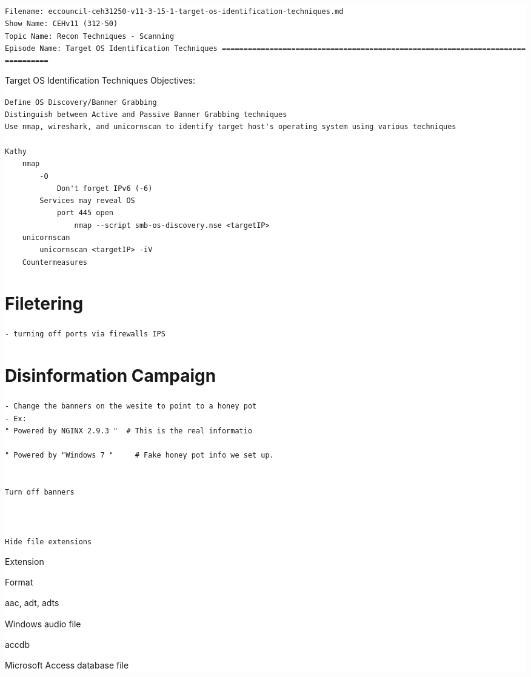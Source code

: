     Filename: eccouncil-ceh31250-v11-3-15-1-target-os-identification-techniques.md
    Show Name: CEHv11 (312-50)
    Topic Name: Recon Techniques - Scanning
    Episode Name: Target OS Identification Techniques ================================================================================

Target OS Identification Techniques
Objectives:

    Define OS Discovery/Banner Grabbing
    Distinguish between Active and Passive Banner Grabbing techniques
    Use nmap, wireshark, and unicornscan to identify target host's operating system using various techniques

    Kathy
        nmap
            -O
                Don't forget IPv6 (-6)
            Services may reveal OS
                port 445 open
                    nmap --script smb-os-discovery.nse <targetIP>
        unicornscan
            unicornscan <targetIP> -iV
        Countermeasures
# 	Filetering
	- turning off ports via firewalls IPS



#	 Disinformation Campaign
	- Change the banners on the wesite to point to a honey pot
	- Ex:
	" Powered by NGINX 2.9.3 "  # This is the real informatio

	" Powered by "Windows 7 "     # Fake honey pot info we set up.
	 

	Turn off banners
            


	Hide file extensions

Extension
	

Format

aac, adt, adts
	

Windows audio file

accdb
	

Microsoft Access database file
